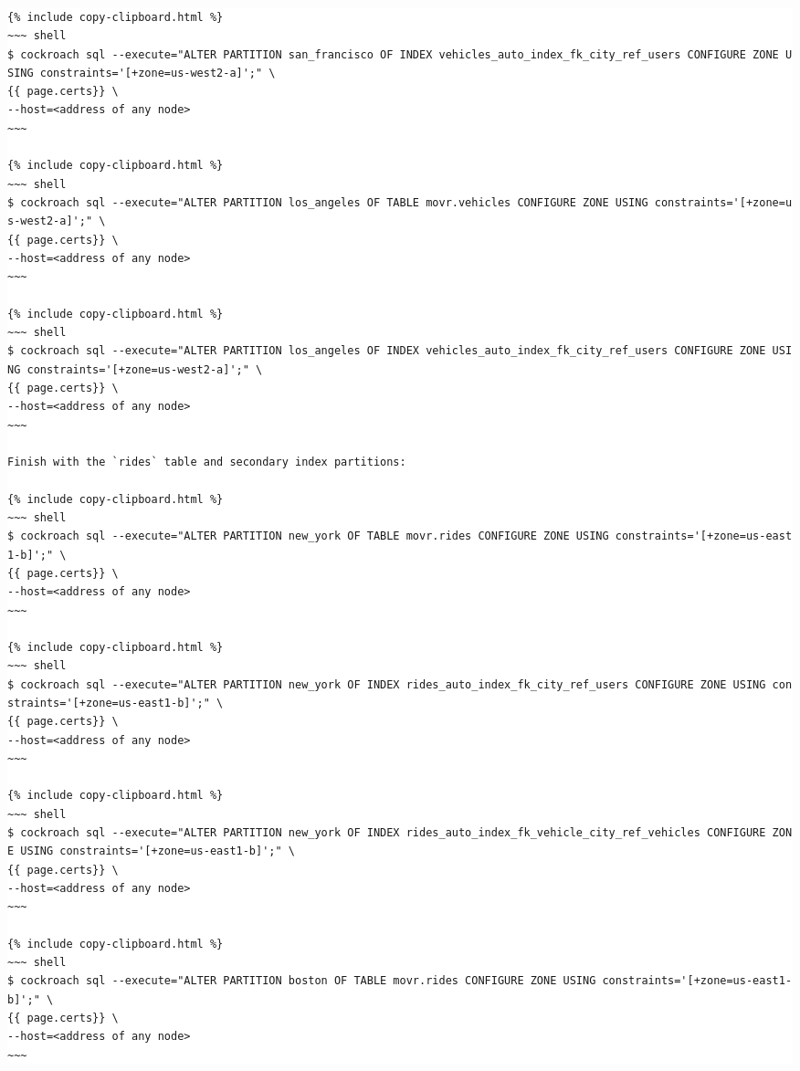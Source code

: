     {% include copy-clipboard.html %}
    ~~~ shell
    $ cockroach sql --execute="ALTER PARTITION san_francisco OF INDEX vehicles_auto_index_fk_city_ref_users CONFIGURE ZONE USING constraints='[+zone=us-west2-a]';" \
    {{ page.certs}} \
    --host=<address of any node>
    ~~~

    {% include copy-clipboard.html %}
    ~~~ shell
    $ cockroach sql --execute="ALTER PARTITION los_angeles OF TABLE movr.vehicles CONFIGURE ZONE USING constraints='[+zone=us-west2-a]';" \
    {{ page.certs}} \
    --host=<address of any node>
    ~~~

    {% include copy-clipboard.html %}
    ~~~ shell
    $ cockroach sql --execute="ALTER PARTITION los_angeles OF INDEX vehicles_auto_index_fk_city_ref_users CONFIGURE ZONE USING constraints='[+zone=us-west2-a]';" \
    {{ page.certs}} \
    --host=<address of any node>
    ~~~

    Finish with the `rides` table and secondary index partitions:

    {% include copy-clipboard.html %}
    ~~~ shell
    $ cockroach sql --execute="ALTER PARTITION new_york OF TABLE movr.rides CONFIGURE ZONE USING constraints='[+zone=us-east1-b]';" \
    {{ page.certs}} \
    --host=<address of any node>
    ~~~

    {% include copy-clipboard.html %}
    ~~~ shell
    $ cockroach sql --execute="ALTER PARTITION new_york OF INDEX rides_auto_index_fk_city_ref_users CONFIGURE ZONE USING constraints='[+zone=us-east1-b]';" \
    {{ page.certs}} \
    --host=<address of any node>
    ~~~

    {% include copy-clipboard.html %}
    ~~~ shell
    $ cockroach sql --execute="ALTER PARTITION new_york OF INDEX rides_auto_index_fk_vehicle_city_ref_vehicles CONFIGURE ZONE USING constraints='[+zone=us-east1-b]';" \
    {{ page.certs}} \
    --host=<address of any node>
    ~~~

    {% include copy-clipboard.html %}
    ~~~ shell
    $ cockroach sql --execute="ALTER PARTITION boston OF TABLE movr.rides CONFIGURE ZONE USING constraints='[+zone=us-east1-b]';" \
    {{ page.certs}} \
    --host=<address of any node>
    ~~~
